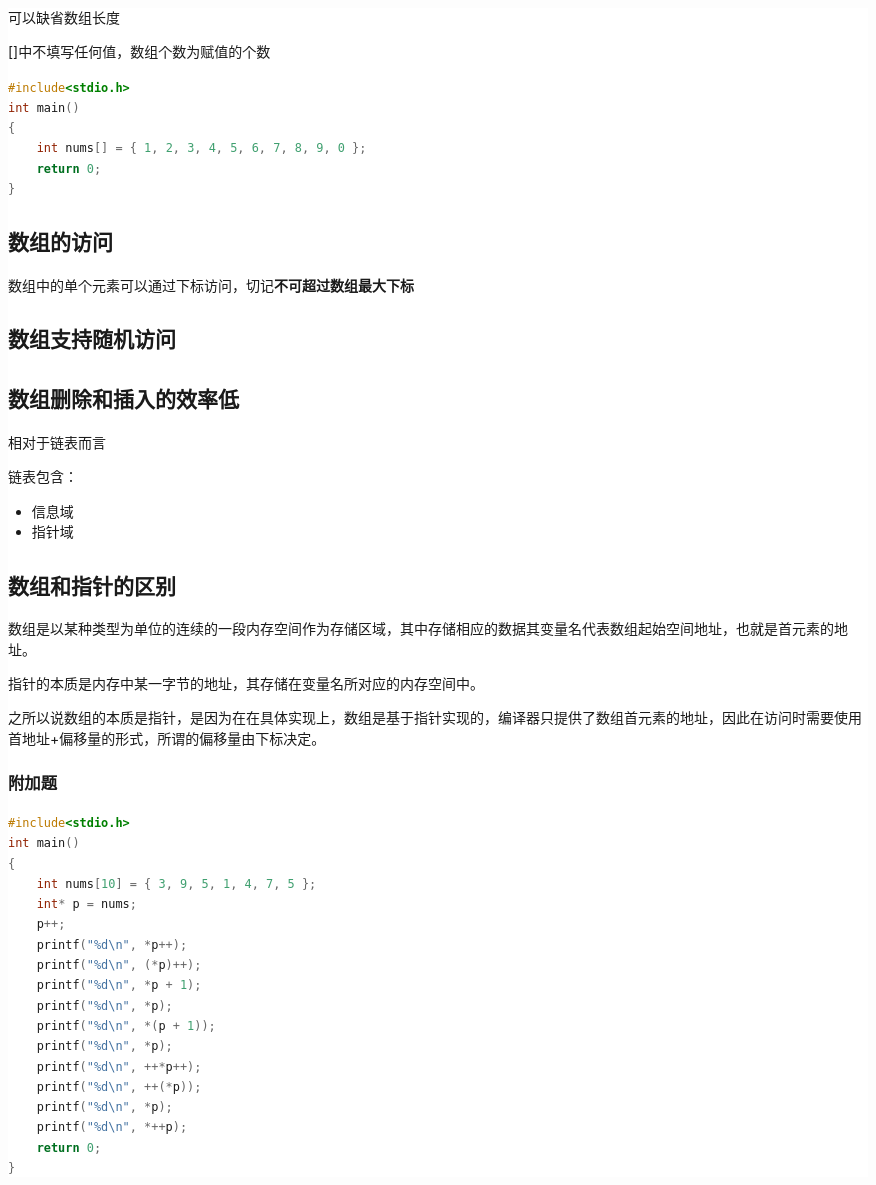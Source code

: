 可以缺省数组长度

[]中不填写任何值，数组个数为赋值的个数

```C
#include<stdio.h>
int main()
{
	int nums[] = { 1, 2, 3, 4, 5, 6, 7, 8, 9, 0 };
	return 0;
}
```

## 数组的访问

数组中的单个元素可以通过下标访问，切记**不可超过数组最大下标**

## 数组支持随机访问

## 数组删除和插入的效率低

相对于链表而言

链表包含：
- 信息域
- 指针域

## 数组和指针的区别

数组是以某种类型为单位的连续的一段内存空间作为存储区域，其中存储相应的数据其变量名代表数组起始空间地址，也就是首元素的地址。 

指针的本质是内存中某一字节的地址，其存储在变量名所对应的内存空间中。

之所以说数组的本质是指针，是因为在在具体实现上，数组是基于指针实现的，编译器只提供了数组首元素的地址，因此在访问时需要使用首地址+偏移量的形式，所谓的偏移量由下标决定。

### 附加题

```C
#include<stdio.h>
int main()
{
	int nums[10] = { 3, 9, 5, 1, 4, 7, 5 };
	int* p = nums;
	p++;
	printf("%d\n", *p++);
	printf("%d\n", (*p)++);
	printf("%d\n", *p + 1);
	printf("%d\n", *p);
	printf("%d\n", *(p + 1));
	printf("%d\n", *p);
	printf("%d\n", ++*p++);
	printf("%d\n", ++(*p));
	printf("%d\n", *p);
	printf("%d\n", *++p);
	return 0;
}
```

